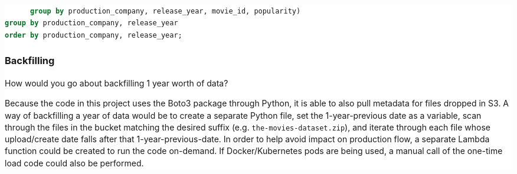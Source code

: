 ```sql
      group by production_company, release_year, movie_id, popularity)
group by production_company, release_year
order by production_company, release_year;
```


### Backfilling
How would you go about backfilling 1 year worth of data?

Because the code in this project uses the Boto3 package through Python, it is able to also pull metadata for files dropped in S3. A way of backfilling a year of data would be to create a separate Python file, set the 1-year-previous date as a variable, scan through the files in the bucket matching the desired suffix (e.g. `the-movies-dataset.zip`), and iterate through each file whose upload/create date falls after that 1-year-previous-date. In order to help avoid impact on production flow, a separate Lambda function could be created to run the code on-demand. If Docker/Kubernetes pods are being used, a manual call of the one-time load code could also be performed.
